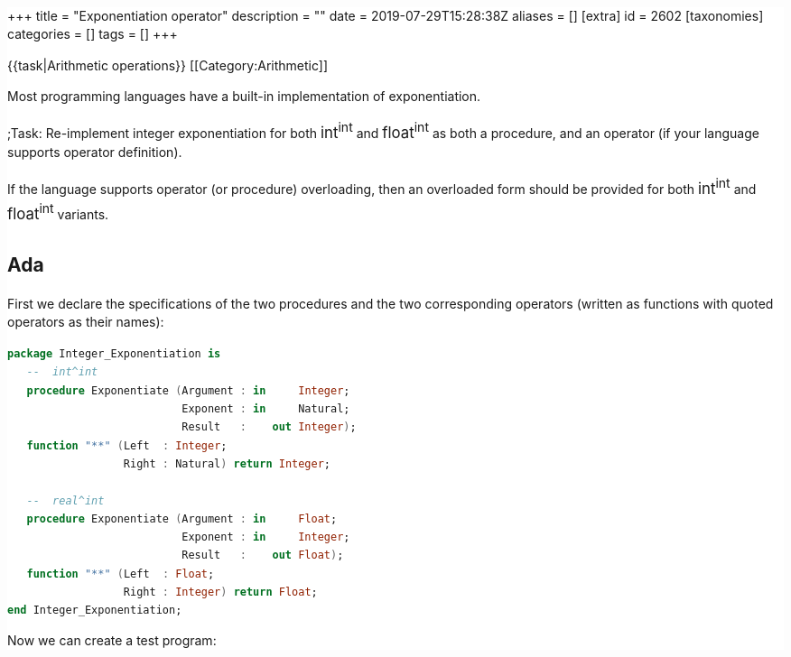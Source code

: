 +++
title = "Exponentiation operator"
description = ""
date = 2019-07-29T15:28:38Z
aliases = []
[extra]
id = 2602
[taxonomies]
categories = []
tags = []
+++

{{task|Arithmetic operations}}
[[Category:Arithmetic]]

Most programming languages have a built-in implementation of exponentiation.


;Task:
Re-implement integer exponentiation for both   <big>int<sup>int</sup></big>   and   <big>float<sup>int</sup></big>   as both a procedure,   and an operator (if your language supports operator definition).

If the language supports operator (or procedure) overloading, then an overloaded form should be provided for both   <big>int<sup>int</sup></big>   and   <big>float<sup>int</sup></big>   variants.





## Ada


First we declare the specifications of the two procedures and the two corresponding operators (written as functions with quoted operators as their names):

```ada
package Integer_Exponentiation is
   --  int^int
   procedure Exponentiate (Argument : in     Integer;
                           Exponent : in     Natural;
                           Result   :    out Integer);
   function "**" (Left  : Integer;
                  Right : Natural) return Integer;

   --  real^int
   procedure Exponentiate (Argument : in     Float;
                           Exponent : in     Integer;
                           Result   :    out Float);
   function "**" (Left  : Float;
                  Right : Integer) return Float;
end Integer_Exponentiation;
```


Now we can create a test program:

